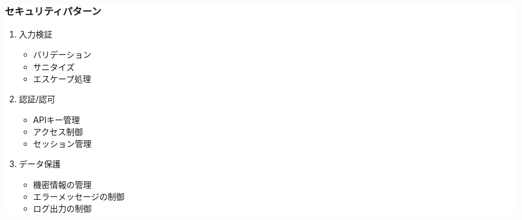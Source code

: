 ### セキュリティパターン
1. 入力検証
   - バリデーション
   - サニタイズ
   - エスケープ処理

2. 認証/認可
   - APIキー管理
   - アクセス制御
   - セッション管理

3. データ保護
   - 機密情報の管理
   - エラーメッセージの制御
   - ログ出力の制御
